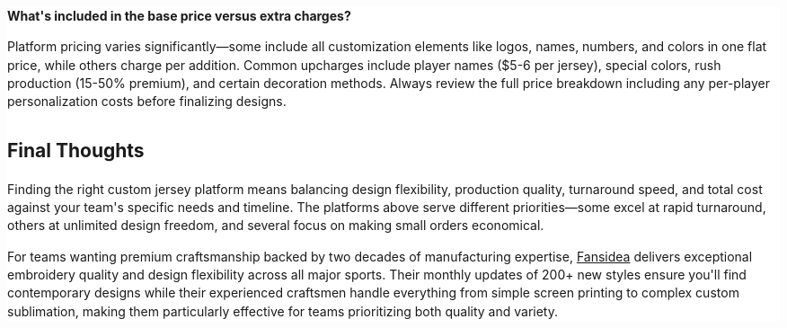 **What's included in the base price versus extra charges?**

Platform pricing varies significantly—some include all customization elements like logos, names, numbers, and colors in one flat price, while others charge per addition. Common upcharges include player names ($5-6 per jersey), special colors, rush production (15-50% premium), and certain decoration methods. Always review the full price breakdown including any per-player personalization costs before finalizing designs.

## Final Thoughts

Finding the right custom jersey platform means balancing design flexibility, production quality, turnaround speed, and total cost against your team's specific needs and timeline. The platforms above serve different priorities—some excel at rapid turnaround, others at unlimited design freedom, and several focus on making small orders economical.

For teams wanting premium craftsmanship backed by two decades of manufacturing expertise, [Fansidea](https://fansidea.com) delivers exceptional embroidery quality and design flexibility across all major sports. Their monthly updates of 200+ new styles ensure you'll find contemporary designs while their experienced craftsmen handle everything from simple screen printing to complex custom sublimation, making them particularly effective for teams prioritizing both quality and variety.
